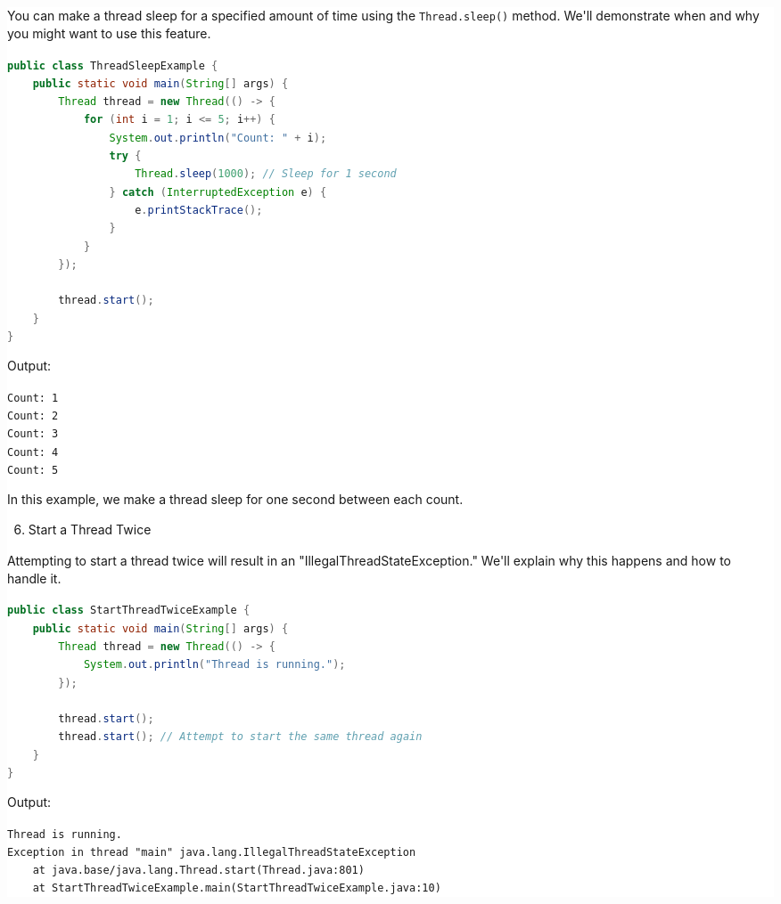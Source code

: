 You can make a thread sleep for a specified amount of time using the `Thread.sleep()` method. We'll demonstrate when and why you might want to use this feature.

```java
public class ThreadSleepExample {
    public static void main(String[] args) {
        Thread thread = new Thread(() -> {
            for (int i = 1; i <= 5; i++) {
                System.out.println("Count: " + i);
                try {
                    Thread.sleep(1000); // Sleep for 1 second
                } catch (InterruptedException e) {
                    e.printStackTrace();
                }
            }
        });
        
        thread.start();
    }
}
```

Output:
```
Count: 1
Count: 2
Count: 3
Count: 4
Count: 5
```

In this example, we make a thread sleep for one second between each count.

6. Start a Thread Twice

Attempting to start a thread twice will result in an "IllegalThreadStateException." We'll explain why this happens and how to handle it.

```java
public class StartThreadTwiceExample {
    public static void main(String[] args) {
        Thread thread = new Thread(() -> {
            System.out.println("Thread is running.");
        });
        
        thread.start();
        thread.start(); // Attempt to start the same thread again
    }
}
```

Output:
```
Thread is running.
Exception in thread "main" java.lang.IllegalThreadStateException
    at java.base/java.lang.Thread.start(Thread.java:801)
    at StartThreadTwiceExample.main(StartThreadTwiceExample.java:10)
```
